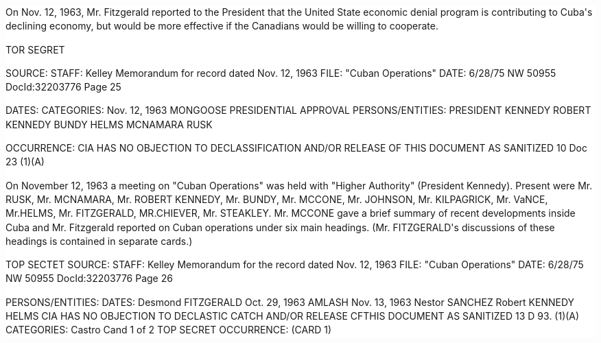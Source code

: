 On Nov. 12, 1963, Mr. Fitzgerald reported to the President that the United State
economic denial program is contributing to Cuba's declining economy, but would be
more effective if the Canadians would be willing to cooperate.

TOR SEGRET

SOURCE: STAFF: Kelley
Memorandum for record dated Nov. 12, 1963
FILE: "Cuban Operations" DATE: 6/28/75
NW 50955 DocId:32203776 Page 25

DATES: CATEGORIES:
Nov. 12, 1963 MONGOOSE
PRESIDENTIAL APPROVAL
PERSONS/ENTITIES:
PRESIDENT KENNEDY
ROBERT KENNEDY BUNDY
HELMS MCNAMARA
RUSK

OCCURRENCE: CIA HAS NO OBJECTION TO
DECLASSIFICATION AND/OR
RELEASE OF THIS DOCUMENT
AS SANITIZED
10 Doc 23
(1)(A)

On November 12, 1963 a meeting on "Cuban Operations" was held with "Higher Authority"
(President Kennedy). Present were Mr. RUSK, Mr. MCNAMARA, Mr. ROBERT KENNEDY,
Mr. BUNDY, Mr. MCCONE, Mr. JOHNSON, Mr. KILPAGRICK, Mr. VaNCE, Mr.HELMS, Mr.
FITZGERALD, MR.CHIEVER, Mr. STEAKLEY. Mr. MCCONE gave a brief summary of recent
developments inside Cuba and Mr. Fitzgerald reported on Cuban operations under six
main headings. (Mr. FITZGERALD's discussions of these headings is contained in
separate cards.)

TOP SECTET
SOURCE: STAFF: Kelley
Memorandum for the record dated Nov. 12, 1963
FILE: "Cuban Operations" DATE: 6/28/75
NW 50955 DocId:32203776 Page 26

PERSONS/ENTITIES: DATES:
Desmond FITZGERALD Oct. 29, 1963
AMLASH Nov. 13, 1963
Nestor SANCHEZ
Robert KENNEDY
HELMS
CIA HAS NO OBJECTION TO
DECLASTIC CATCH AND/OR
RELEASE CFTHIS DOCUMENT
AS SANITIZED
13 D 93.
(1)(A)
CATEGORIES:
Castro
Cand 1 of 2
TOP SECRET
OCCURRENCE: (CARD 1)
